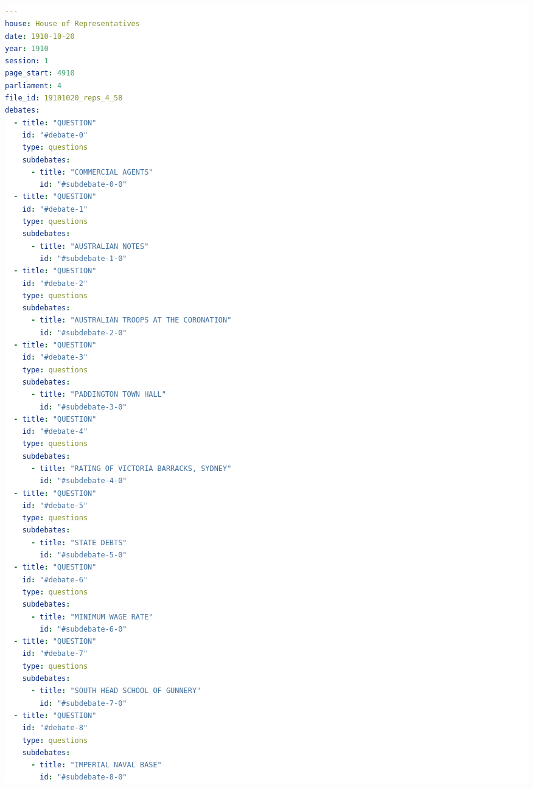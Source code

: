 ```yaml
---
house: House of Representatives
date: 1910-10-20
year: 1910
session: 1
page_start: 4910
parliament: 4
file_id: 19101020_reps_4_58
debates:
  - title: "QUESTION"
    id: "#debate-0"
    type: questions
    subdebates:
      - title: "COMMERCIAL AGENTS"
        id: "#subdebate-0-0"
  - title: "QUESTION"
    id: "#debate-1"
    type: questions
    subdebates:
      - title: "AUSTRALIAN NOTES"
        id: "#subdebate-1-0"
  - title: "QUESTION"
    id: "#debate-2"
    type: questions
    subdebates:
      - title: "AUSTRALIAN TROOPS AT THE CORONATION"
        id: "#subdebate-2-0"
  - title: "QUESTION"
    id: "#debate-3"
    type: questions
    subdebates:
      - title: "PADDINGTON TOWN HALL"
        id: "#subdebate-3-0"
  - title: "QUESTION"
    id: "#debate-4"
    type: questions
    subdebates:
      - title: "RATING OF VICTORIA BARRACKS, SYDNEY"
        id: "#subdebate-4-0"
  - title: "QUESTION"
    id: "#debate-5"
    type: questions
    subdebates:
      - title: "STATE DEBTS"
        id: "#subdebate-5-0"
  - title: "QUESTION"
    id: "#debate-6"
    type: questions
    subdebates:
      - title: "MINIMUM WAGE RATE"
        id: "#subdebate-6-0"
  - title: "QUESTION"
    id: "#debate-7"
    type: questions
    subdebates:
      - title: "SOUTH HEAD SCHOOL OF GUNNERY"
        id: "#subdebate-7-0"
  - title: "QUESTION"
    id: "#debate-8"
    type: questions
    subdebates:
      - title: "IMPERIAL NAVAL BASE"
        id: "#subdebate-8-0"
```